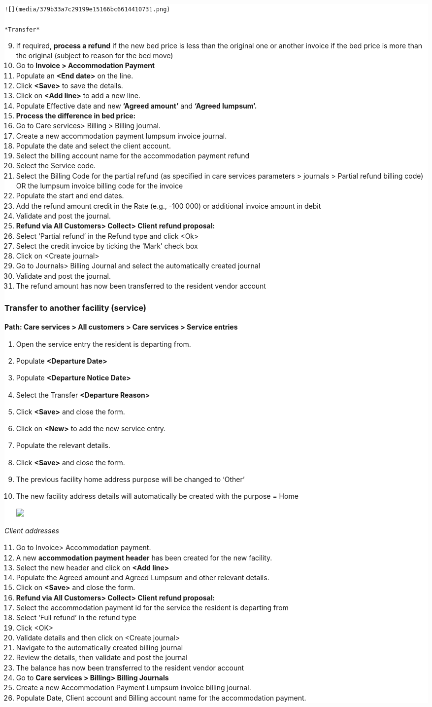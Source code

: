     ![](media/379b33a7c29199e15166bc6614410731.png)

    *Transfer*

9.  If required, **process a refund** if the new bed price is less than the original one or another invoice if the bed price is more than the original (subject to reason for the bed move)
10. Go to **Invoice \> Accommodation Payment**
11. Populate an **\<End date\>** on the line.
12. Click **\<Save\>** to save the details.
13. Click on **\<Add line\>** to add a new line.
14. Populate Effective date and new **‘Agreed amount’** and **‘Agreed lumpsum’.**
15. **Process the difference in bed price:**
16. Go to Care services\> Billing \> Billing journal.
17. Create a new accommodation payment lumpsum invoice journal.
18. Populate the date and select the client account.
19. Select the billing account name for the accommodation payment refund
20. Select the Service code.
21. Select the Billing Code for the partial refund (as specified in care services parameters \> journals \> Partial refund billing code) OR the lumpsum invoice billing code for the invoice
22. Populate the start and end dates.
23. Add the refund amount credit in the Rate (e.g., -100 000) or additional invoice amount in debit
24. Validate and post the journal.
25. **Refund via All Customers\> Collect\> Client refund proposal:**
26. Select ‘Partial refund’ in the Refund type and click \<Ok\>
27. Select the credit invoice by ticking the ‘Mark’ check box
28. Click on \<Create journal\>
29. Go to Journals\> Billing Journal and select the automatically created journal
30. Validate and post the journal.
31. The refund amount has now been transferred to the resident vendor account

### Transfer to another facility (service)

**Path: Care services \> All customers \> Care services \> Service entries**

1.  Open the service entry the resident is departing from.
2.  Populate **\<Departure Date\>**
3.  Populate **\<Departure Notice Date\>**
4.  Select the Transfer **\<Departure Reason\>**
5.  Click **\<Save\>** and close the form.
6.  Click on **\<New\>** to add the new service entry.
7.  Populate the relevant details.
8.  Click **\<Save\>** and close the form.
9.  The previous facility home address purpose will be changed to ‘Other’
10. The new facility address details will automatically be created with the purpose = Home

    ![](media/0a1764a721f7f302833526fc38b39f05.png)

*Client addresses*

11. Go to Invoice\> Accommodation payment.
12. A new **accommodation payment header** has been created for the new facility.
13. Select the new header and click on **\<Add line\>**
14. Populate the Agreed amount and Agreed Lumpsum and other relevant details.
15. Click on **\<Save\>** and close the form.
16. **Refund via All Customers\> Collect\> Client refund proposal:**
17. Select the accommodation payment id for the service the resident is departing from
18. Select ‘Full refund’ in the refund type
19. Click \<OK\>
20. Validate details and then click on \<Create journal\>
21. Navigate to the automatically created billing journal
22. Review the details, then validate and post the journal
23. The balance has now been transferred to the resident vendor account
24. Go to **Care services \> Billing\> Billing Journals**
25. Create a new Accommodation Payment Lumpsum invoice billing journal.
26. Populate Date, Client account and Billing account name for the accommodation payment.